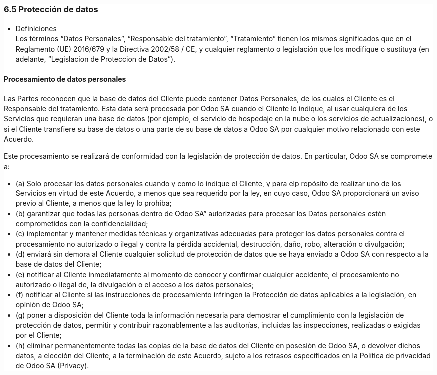 ### 6.5 Protección de datos

  - Definiciones  
    Los términos “Datos Personales”, “Responsable del tratamiento”,
    “Tratamiento” tienen los mismos significados que en el Reglamento
    (UE) 2016/679 y la Directiva 2002/58 / CE, y cualquier reglamento o
    legislación que los modifique o sustituya (en adelante, “Legislacion
    de Proteccion de Datos”).

#### Procesamiento de datos personales

Las Partes reconocen que la base de datos del Cliente puede contener
Datos Personales, de los cuales el Cliente es el Responsable del
tratamiento. Esta data será procesada por Odoo SA cuando el Cliente lo
indique, al usar cualquiera de los Servicios que requieran una base de
datos (por ejemplo, el servicio de hospedaje en la nube o los servicios
de actualizaciones), o si el Cliente transfiere su base de datos o una
parte de su base de datos a Odoo SA por cualquier motivo relacionado con
este Acuerdo.

Este procesamiento se realizará de conformidad con la legislación de
protección de datos. En particular, Odoo SA se compromete a:

  - (a) Solo procesar los datos personales cuando y como lo indique el
    Cliente, y para elp ropósito de realizar uno de los Servicios en
    virtud de este Acuerdo, a menos que sea requerido por la ley, en
    cuyo caso, Odoo SA proporcionará un aviso previo al Cliente, a menos
    que la ley lo prohíba;
  - (b) garantizar que todas las personas dentro de Odoo SA” autorizadas
    para procesar los Datos personales estén comprometidos con la
    confidencialidad;
  - (c) implementar y mantener medidas técnicas y organizativas
    adecuadas para proteger los datos personales contra el procesamiento
    no autorizado o ilegal y contra la pérdida accidental, destrucción,
    daño, robo, alteración o divulgación;
  - (d) enviará sin demora al Cliente cualquier solicitud de protección
    de datos que se haya enviado a Odoo SA con respecto a la base de
    datos del Cliente;
  - (e) notificar al Cliente inmediatamente al momento de conocer y
    confirmar cualquier accidente, el procesamiento no autorizado o
    ilegal de, la divulgación o el acceso a los datos personales;
  - (f) notificar al Cliente si las instrucciones de procesamiento
    infringen la Protección de datos aplicables a la legislación, en
    opinión de Odoo SA;
  - (g) poner a disposición del Cliente toda la información necesaria
    para demostrar el cumplimiento con la legislación de protección de
    datos, permitir y contribuir razonablemente a las auditorías,
    incluidas las inspecciones, realizadas o exigidas por el Cliente;
  - (h) eliminar permanentemente todas las copias de la base de datos
    del Cliente en posesión de Odoo SA, o devolver dichos datos, a
    elección del Cliente, a la terminación de este Acuerdo, sujeto a los
    retrasos especificados en la Política de privacidad de Odoo SA
    ([Privacy](https://www.odoo.com/privacy)).
